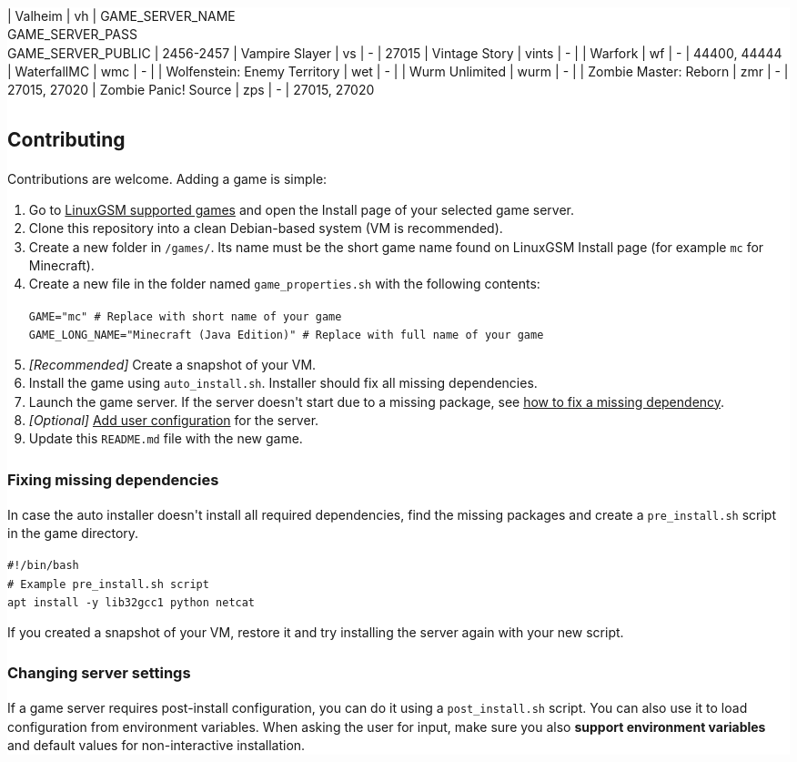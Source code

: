 | Valheim | vh | GAME_SERVER_NAME<br>GAME_SERVER_PASS<br>GAME_SERVER_PUBLIC | 2456-2457
| Vampire Slayer | vs | - | 27015
| Vintage Story | vints | - |
| Warfork | wf | - | 44400, 44444
| WaterfallMC | wmc | - |
| Wolfenstein: Enemy Territory | wet | - |
| Wurm Unlimited | wurm | - |
| Zombie Master: Reborn | zmr | - | 27015, 27020
| Zombie Panic! Source | zps | - | 27015, 27020

## Contributing

Contributions are welcome. Adding a game is simple:
1. Go to [LinuxGSM supported games](https://linuxgsm.com/servers/) and open the Install page of your selected game server. 
2. Clone this repository into a clean Debian-based system (VM is recommended).
3. Create a new folder in `/games/`. Its name must be the short game name found on LinuxGSM Install page (for example `mc` for Minecraft).
4. Create a new file in the folder named `game_properties.sh` with the following contents:
    ```shell
    GAME="mc" # Replace with short name of your game
    GAME_LONG_NAME="Minecraft (Java Edition)" # Replace with full name of your game
    ```
5. *[Recommended]* Create a snapshot of your VM.
6. Install the game using `auto_install.sh`. Installer should fix all missing dependencies.
7. Launch the game server. If the server doesn't start due to a missing package, see [how to fix a missing dependency](#fixing-missing-dependencies).
8. *[Optional]* [Add user configuration](#changing-server-settings) for the server.
9. Update this `README.md` file with the new game.


### Fixing missing dependencies

In case the auto installer doesn't install all required dependencies, find the missing packages and create a `pre_install.sh` script in the game directory.
```shell
#!/bin/bash
# Example pre_install.sh script
apt install -y lib32gcc1 python netcat
```
If you created a snapshot of your VM, restore it and try installing the server again with your new script.

### Changing server settings
If a game server requires post-install configuration, you can do it using a `post_install.sh` script. You can also use it to load configuration from environment variables. When asking the user for input, make sure you also **support environment variables** and default values for non-interactive installation.
